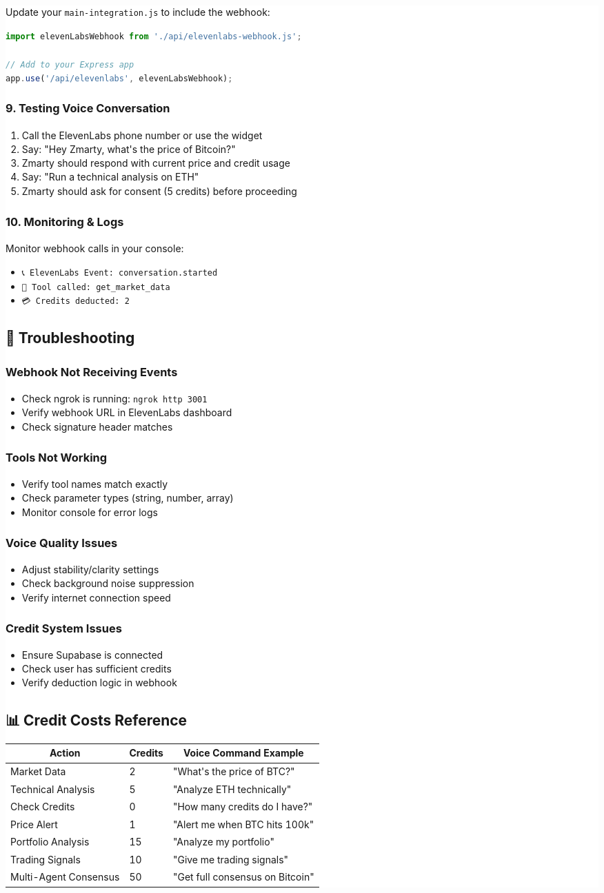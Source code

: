 Update your `main-integration.js` to include the webhook:

```javascript
import elevenLabsWebhook from './api/elevenlabs-webhook.js';

// Add to your Express app
app.use('/api/elevenlabs', elevenLabsWebhook);
```

### 9. Testing Voice Conversation

1. Call the ElevenLabs phone number or use the widget
2. Say: "Hey Zmarty, what's the price of Bitcoin?"
3. Zmarty should respond with current price and credit usage
4. Say: "Run a technical analysis on ETH"
5. Zmarty should ask for consent (5 credits) before proceeding

### 10. Monitoring & Logs

Monitor webhook calls in your console:
- `📞 ElevenLabs Event: conversation.started`
- `🔧 Tool called: get_market_data`
- `💳 Credits deducted: 2`

## 🔧 Troubleshooting

### Webhook Not Receiving Events
- Check ngrok is running: `ngrok http 3001`
- Verify webhook URL in ElevenLabs dashboard
- Check signature header matches

### Tools Not Working
- Verify tool names match exactly
- Check parameter types (string, number, array)
- Monitor console for error logs

### Voice Quality Issues
- Adjust stability/clarity settings
- Check background noise suppression
- Verify internet connection speed

### Credit System Issues
- Ensure Supabase is connected
- Check user has sufficient credits
- Verify deduction logic in webhook

## 📊 Credit Costs Reference

| Action | Credits | Voice Command Example |
|--------|---------|----------------------|
| Market Data | 2 | "What's the price of BTC?" |
| Technical Analysis | 5 | "Analyze ETH technically" |
| Check Credits | 0 | "How many credits do I have?" |
| Price Alert | 1 | "Alert me when BTC hits 100k" |
| Portfolio Analysis | 15 | "Analyze my portfolio" |
| Trading Signals | 10 | "Give me trading signals" |
| Multi-Agent Consensus | 50 | "Get full consensus on Bitcoin" |
